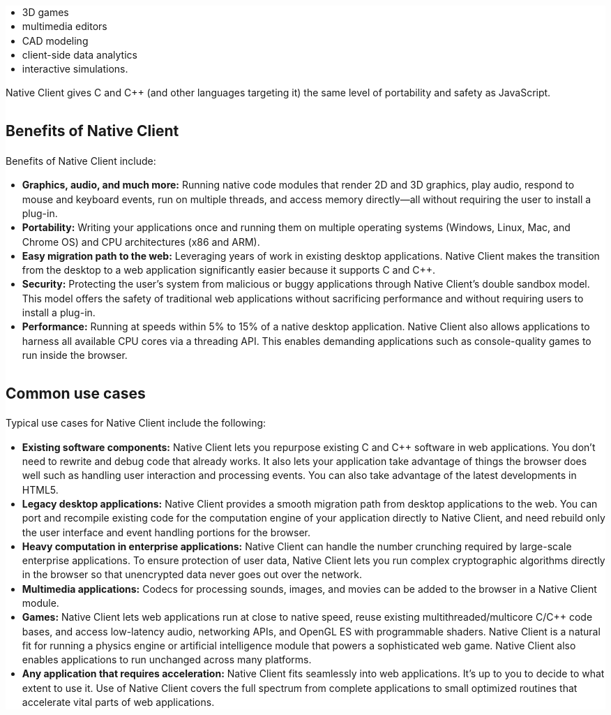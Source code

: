 -   3D games
-   multimedia editors
-   CAD modeling
-   client-side data analytics
-   interactive simulations.

Native Client gives C and C++ (and other languages targeting it) the same level of portability and safety as JavaScript.

<span id="id2"></span>Benefits of Native Client
-----------------------------------------------

Benefits of Native Client include:

-   **Graphics, audio, and much more:** Running native code modules that render 2D and 3D graphics, play audio, respond to mouse and keyboard events, run on multiple threads, and access memory directly—all without requiring the user to install a plug-in.
-   **Portability:** Writing your applications once and running them on multiple operating systems (Windows, Linux, Mac, and Chrome OS) and CPU architectures (x86 and ARM).
-   **Easy migration path to the web:** Leveraging years of work in existing desktop applications. Native Client makes the transition from the desktop to a web application significantly easier because it supports C and C++.
-   **Security:** Protecting the user’s system from malicious or buggy applications through Native Client’s double sandbox model. This model offers the safety of traditional web applications without sacrificing performance and without requiring users to install a plug-in.
-   **Performance:** Running at speeds within 5% to 15% of a native desktop application. Native Client also allows applications to harness all available CPU cores via a threading API. This enables demanding applications such as console-quality games to run inside the browser.

<span id="id3"></span>Common use cases
--------------------------------------

Typical use cases for Native Client include the following:

-   **Existing software components:** Native Client lets you repurpose existing C and C++ software in web applications. You don’t need to rewrite and debug code that already works. It also lets your application take advantage of things the browser does well such as handling user interaction and processing events. You can also take advantage of the latest developments in HTML5.
-   **Legacy desktop applications:** Native Client provides a smooth migration path from desktop applications to the web. You can port and recompile existing code for the computation engine of your application directly to Native Client, and need rebuild only the user interface and event handling portions for the browser.
-   **Heavy computation in enterprise applications:** Native Client can handle the number crunching required by large-scale enterprise applications. To ensure protection of user data, Native Client lets you run complex cryptographic algorithms directly in the browser so that unencrypted data never goes out over the network.
-   **Multimedia applications:** Codecs for processing sounds, images, and movies can be added to the browser in a Native Client module.
-   **Games:** Native Client lets web applications run at close to native speed, reuse existing multithreaded/multicore C/C++ code bases, and access low-latency audio, networking APIs, and OpenGL ES with programmable shaders. Native Client is a natural fit for running a physics engine or artificial intelligence module that powers a sophisticated web game. Native Client also enables applications to run unchanged across many platforms.
-   **Any application that requires acceleration:** Native Client fits seamlessly into web applications. It’s up to you to decide to what extent to use it. Use of Native Client covers the full spectrum from complete applications to small optimized routines that accelerate vital parts of web applications.
